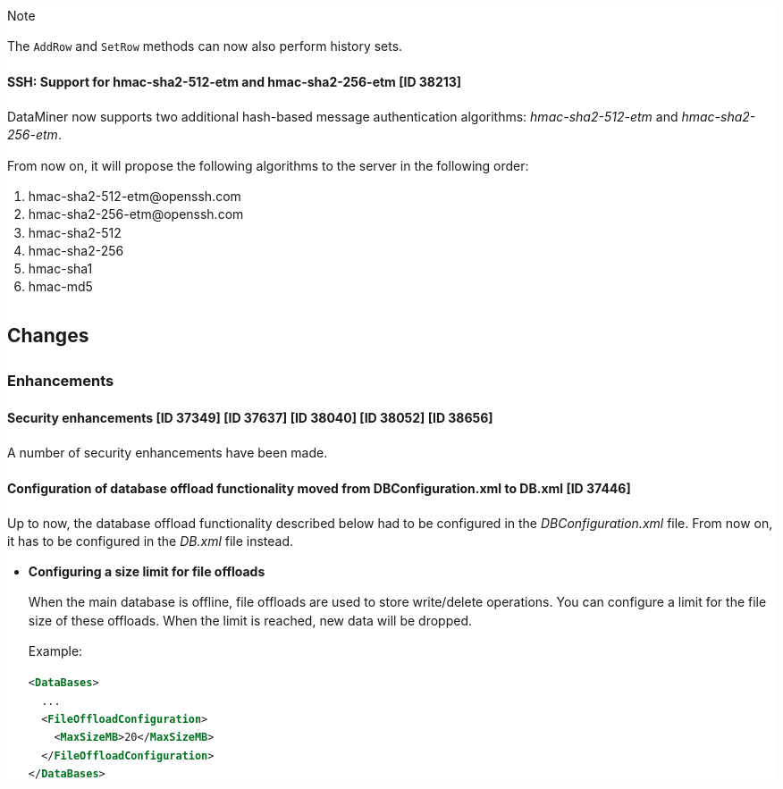  > [!NOTE]
  > The `AddRow` and `SetRow` methods can now also perform history sets.

#### SSH: Support for hmac-sha2-512-etm and hmac-sha2-256-etm [ID 38213]



DataMiner now supports two additional hash-based message authentication algorithms: *hmac-sha2-512-etm* and *hmac-sha2-256-etm*.

From now on, it will propose the following algorithms to the server in the following order:

1. hmac-sha2-512-etm\@openssh.com
1. hmac-sha2-256-etm\@openssh.com
1. hmac-sha2-512
1. hmac-sha2-256
1. hmac-sha1
1. hmac-md5

## Changes

### Enhancements

#### Security enhancements [ID 37349] [ID 37637] [ID 38040] [ID 38052] [ID 38656]







A number of security enhancements have been made.

#### Configuration of database offload functionality moved from DBConfiguration.xml to DB.xml [ID 37446]



Up to now, the database offload functionality described below had to be configured in the *DBConfiguration.xml* file. From now on, it has to be configured in the *DB.xml* file instead.

- **Configuring a size limit for file offloads**

  When the main database is offline, file offloads are used to store write/delete operations. You can configure a limit for the file size of these offloads. When the limit is reached, new data will be dropped.

  Example:

  ```xml
  <DataBases>
    ...
    <FileOffloadConfiguration>
      <MaxSizeMB>20</MaxSizeMB>
    </FileOffloadConfiguration>
  </DataBases>
  ```
